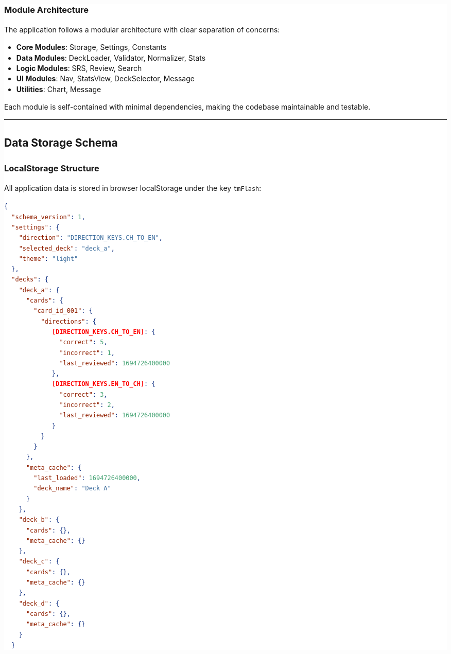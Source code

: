 ### Module Architecture

The application follows a modular architecture with clear separation of concerns:

- **Core Modules**: Storage, Settings, Constants
- **Data Modules**: DeckLoader, Validator, Normalizer, Stats
- **Logic Modules**: SRS, Review, Search
- **UI Modules**: Nav, StatsView, DeckSelector, Message
- **Utilities**: Chart, Message

Each module is self-contained with minimal dependencies, making the codebase maintainable and testable.

---

## Data Storage Schema

### LocalStorage Structure

All application data is stored in browser localStorage under the key `tmFlash`:

```json
{
  "schema_version": 1,
  "settings": {
    "direction": "DIRECTION_KEYS.CH_TO_EN",
    "selected_deck": "deck_a",
    "theme": "light"
  },
  "decks": {
    "deck_a": {
      "cards": {
        "card_id_001": {
          "directions": {
             [DIRECTION_KEYS.CH_TO_EN]: {
               "correct": 5,
               "incorrect": 1,
               "last_reviewed": 1694726400000
             },
             [DIRECTION_KEYS.EN_TO_CH]: {
               "correct": 3,
               "incorrect": 2,
               "last_reviewed": 1694726400000
             }
          }
        }
      },
      "meta_cache": {
        "last_loaded": 1694726400000,
        "deck_name": "Deck A"
      }
    },
    "deck_b": {
      "cards": {},
      "meta_cache": {}
    },
    "deck_c": {
      "cards": {},
      "meta_cache": {}
    },
    "deck_d": {
      "cards": {},
      "meta_cache": {}
    }
  }
```
